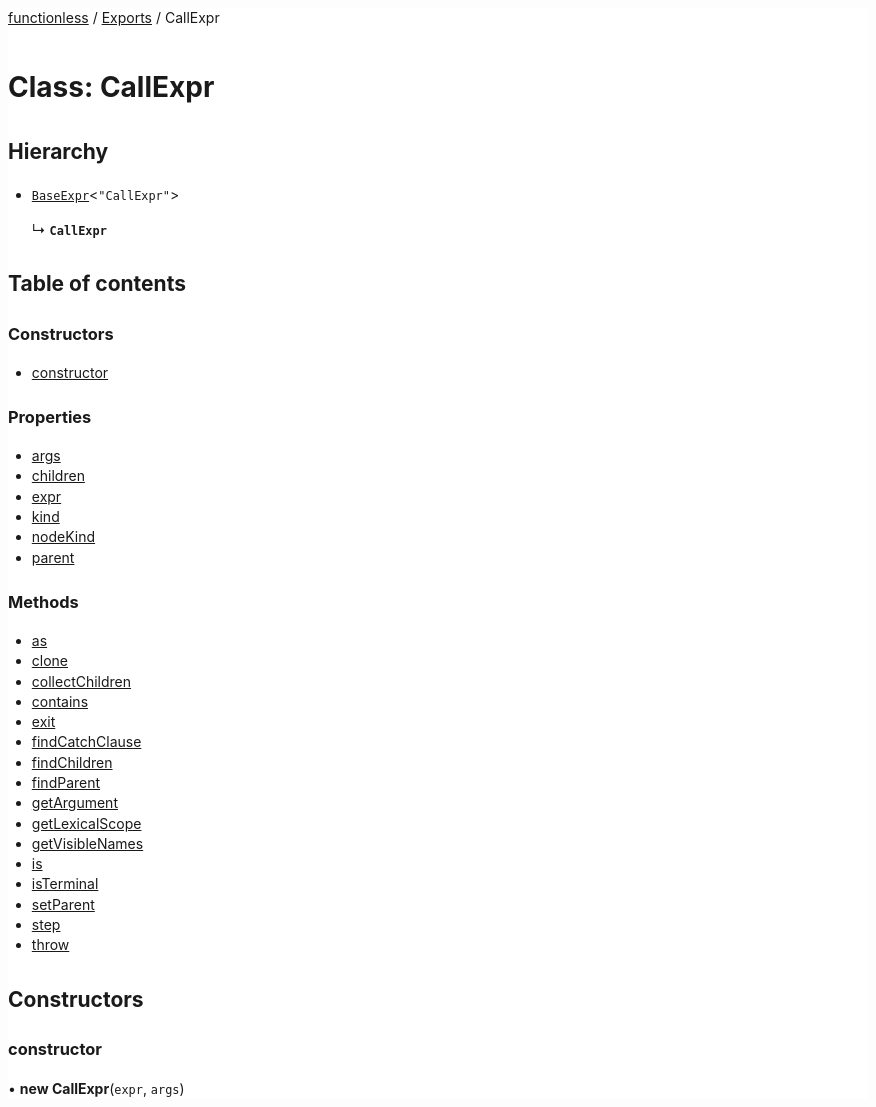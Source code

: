 [functionless](../README.md) / [Exports](../modules.md) / CallExpr

# Class: CallExpr

## Hierarchy

- [`BaseExpr`](BaseExpr.md)<``"CallExpr"``\>

  ↳ **`CallExpr`**

## Table of contents

### Constructors

- [constructor](CallExpr.md#constructor)

### Properties

- [args](CallExpr.md#args)
- [children](CallExpr.md#children)
- [expr](CallExpr.md#expr)
- [kind](CallExpr.md#kind)
- [nodeKind](CallExpr.md#nodekind)
- [parent](CallExpr.md#parent)

### Methods

- [as](CallExpr.md#as)
- [clone](CallExpr.md#clone)
- [collectChildren](CallExpr.md#collectchildren)
- [contains](CallExpr.md#contains)
- [exit](CallExpr.md#exit)
- [findCatchClause](CallExpr.md#findcatchclause)
- [findChildren](CallExpr.md#findchildren)
- [findParent](CallExpr.md#findparent)
- [getArgument](CallExpr.md#getargument)
- [getLexicalScope](CallExpr.md#getlexicalscope)
- [getVisibleNames](CallExpr.md#getvisiblenames)
- [is](CallExpr.md#is)
- [isTerminal](CallExpr.md#isterminal)
- [setParent](CallExpr.md#setparent)
- [step](CallExpr.md#step)
- [throw](CallExpr.md#throw)

## Constructors

### constructor

• **new CallExpr**(`expr`, `args`)
